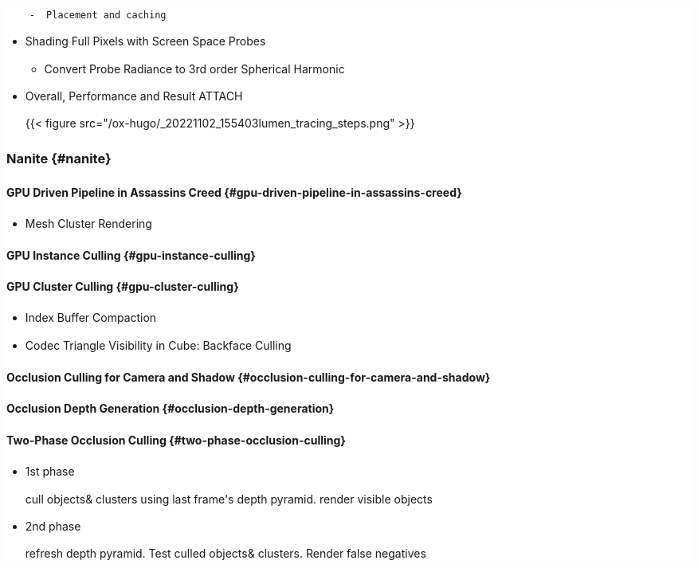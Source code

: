         -  Placement and caching



-  Shading Full Pixels with Screen Space Probes

    <!--list-separator-->

    -  Convert Probe Radiance to 3rd order Spherical Harmonic



-  Overall, Performance and Result <span class="tag"><span class="ATTACH">ATTACH</span></span>

    {{< figure src="/ox-hugo/_20221102_155403lumen_tracing_steps.png" >}}


### Nanite {#nanite}


#### GPU Driven Pipeline in Assassins Creed {#gpu-driven-pipeline-in-assassins-creed}



-  Mesh Cluster Rendering


#### GPU Instance Culling {#gpu-instance-culling}


#### GPU Cluster Culling {#gpu-cluster-culling}



-  Index Buffer Compaction



-  Codec Triangle Visibility in Cube: Backface Culling


#### Occlusion Culling for Camera and Shadow {#occlusion-culling-for-camera-and-shadow}


#### Occlusion Depth Generation {#occlusion-depth-generation}


#### Two-Phase Occlusion Culling {#two-phase-occlusion-culling}



-  1st phase

    cull objects&amp; clusters using last frame's depth pyramid.
    render visible objects



-  2nd phase

    refresh depth pyramid. Test culled objects&amp; clusters. Render false negatives
